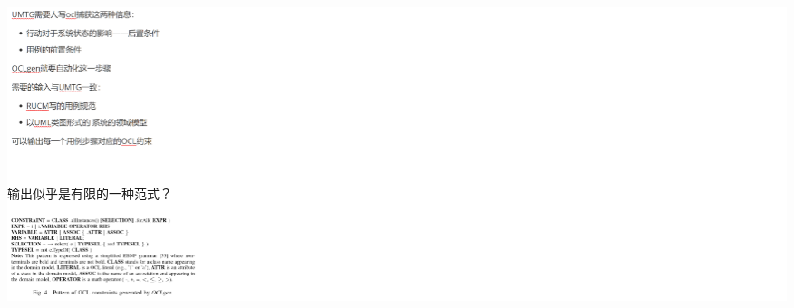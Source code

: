 <img src="论文笔记-Automated-Generation-of-Constraints-from-Use-Case-Specifications-to-Support-System-Testing/image-20220626184653142.png" alt="image-20220626184653142" style="zoom: 25%;" />

输出似乎是有限的一种范式？

<img src="论文笔记-Automated-Generation-of-Constraints-from-Use-Case-Specifications-to-Support-System-Testing/image-20220626184748233.png" alt="image-20220626184748233" style="zoom:25%;" />
